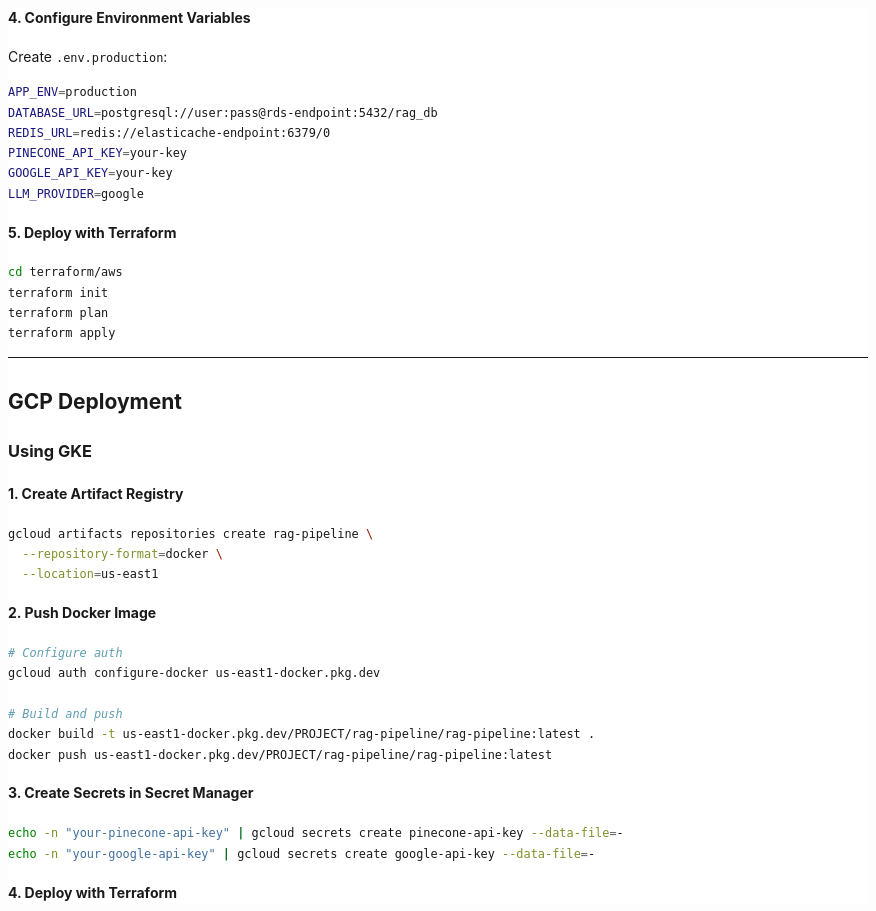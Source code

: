 #### 4. Configure Environment Variables

Create `.env.production`:
```bash
APP_ENV=production
DATABASE_URL=postgresql://user:pass@rds-endpoint:5432/rag_db
REDIS_URL=redis://elasticache-endpoint:6379/0
PINECONE_API_KEY=your-key
GOOGLE_API_KEY=your-key
LLM_PROVIDER=google
```

#### 5. Deploy with Terraform

```bash
cd terraform/aws
terraform init
terraform plan
terraform apply
```

---

## GCP Deployment

### Using GKE

#### 1. Create Artifact Registry

```bash
gcloud artifacts repositories create rag-pipeline \
  --repository-format=docker \
  --location=us-east1
```

#### 2. Push Docker Image

```bash
# Configure auth
gcloud auth configure-docker us-east1-docker.pkg.dev

# Build and push
docker build -t us-east1-docker.pkg.dev/PROJECT/rag-pipeline/rag-pipeline:latest .
docker push us-east1-docker.pkg.dev/PROJECT/rag-pipeline/rag-pipeline:latest
```

#### 3. Create Secrets in Secret Manager

```bash
echo -n "your-pinecone-api-key" | gcloud secrets create pinecone-api-key --data-file=-
echo -n "your-google-api-key" | gcloud secrets create google-api-key --data-file=-
```

#### 4. Deploy with Terraform
